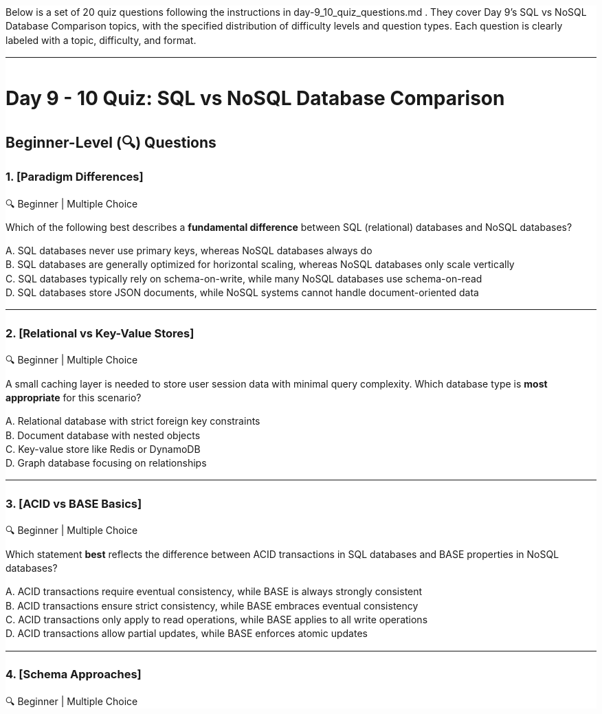 Below is a set of 20 quiz questions following the instructions in day-9_10_quiz_questions.md . They cover Day 9’s SQL vs NoSQL Database Comparison topics, with the specified distribution of difficulty levels and question types. Each question is clearly labeled with a topic, difficulty, and format.

---

# Day 9 - 10 Quiz: SQL vs NoSQL Database Comparison

## Beginner-Level (🔍) Questions

### 1. [Paradigm Differences]
🔍 Beginner | Multiple Choice

Which of the following best describes a **fundamental difference** between SQL (relational) databases and NoSQL databases?

A. SQL databases never use primary keys, whereas NoSQL databases always do  
B. SQL databases are generally optimized for horizontal scaling, whereas NoSQL databases only scale vertically  
C. SQL databases typically rely on schema-on-write, while many NoSQL databases use schema-on-read  
D. SQL databases store JSON documents, while NoSQL systems cannot handle document-oriented data  

---

### 2. [Relational vs Key-Value Stores]
🔍 Beginner | Multiple Choice

A small caching layer is needed to store user session data with minimal query complexity. Which database type is **most appropriate** for this scenario?

A. Relational database with strict foreign key constraints  
B. Document database with nested objects  
C. Key-value store like Redis or DynamoDB  
D. Graph database focusing on relationships  

---

### 3. [ACID vs BASE Basics]
🔍 Beginner | Multiple Choice

Which statement **best** reflects the difference between ACID transactions in SQL databases and BASE properties in NoSQL databases?

A. ACID transactions require eventual consistency, while BASE is always strongly consistent  
B. ACID transactions ensure strict consistency, while BASE embraces eventual consistency  
C. ACID transactions only apply to read operations, while BASE applies to all write operations  
D. ACID transactions allow partial updates, while BASE enforces atomic updates  

---

### 4. [Schema Approaches]
🔍 Beginner | Multiple Choice
